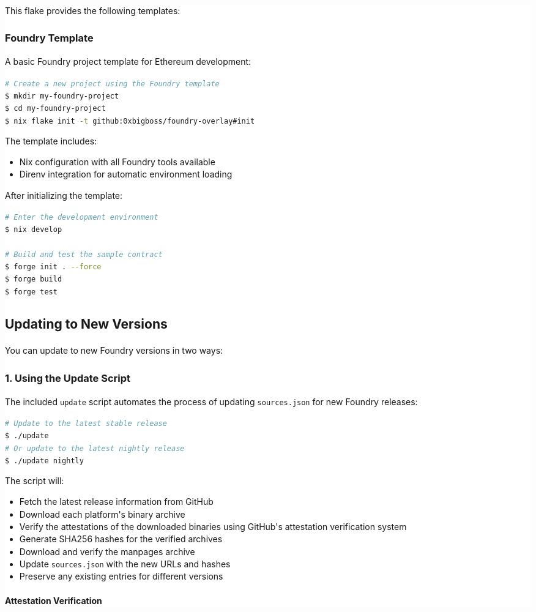 This flake provides the following templates:

### Foundry Template

A basic Foundry project template for Ethereum development:

```sh
# Create a new project using the Foundry template
$ mkdir my-foundry-project
$ cd my-foundry-project
$ nix flake init -t github:0xbigboss/foundry-overlay#init
```

The template includes:
- Nix configuration with all Foundry tools available
- Direnv integration for automatic environment loading

After initializing the template:

```sh
# Enter the development environment
$ nix develop

# Build and test the sample contract
$ forge init . --force
$ forge build
$ forge test
```

## Updating to New Versions

You can update to new Foundry versions in two ways:

### 1. Using the Update Script

The included `update` script automates the process of updating `sources.json` for new Foundry releases:

```sh
# Update to the latest stable release
$ ./update
# Or update to the latest nightly release
$ ./update nightly
```

The script will:
- Fetch the latest release information from GitHub
- Download each platform's binary archive
- Verify the attestations of the downloaded binaries using GitHub's attestation verification system
- Generate SHA256 hashes for the verified archives
- Download and verify the manpages archive
- Update `sources.json` with the new URLs and hashes
- Preserve any existing entries for different versions

#### Attestation Verification

